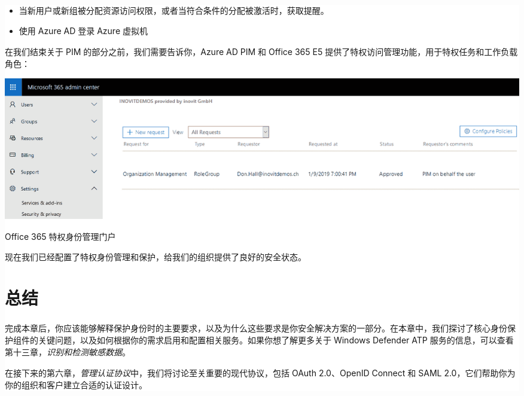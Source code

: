 +   当新用户或新组被分配资源访问权限，或者当符合条件的分配被激活时，获取提醒。

+   使用 Azure AD 登录 Azure 虚拟机

在我们结束关于 PIM 的部分之前，我们需要告诉你，Azure AD PIM 和 Office 365 E5 提供了特权访问管理功能，用于特权任务和工作负载角色：

![](img/70300e55-88dd-4e8f-a4b6-7c7d044ee987.png)

Office 365 特权身份管理门户

现在我们已经配置了特权身份管理和保护，给我们的组织提供了良好的安全状态。

# 总结

完成本章后，你应该能够解释保护身份时的主要要求，以及为什么这些要求是你安全解决方案的一部分。在本章中，我们探讨了核心身份保护组件的关键问题，以及如何根据你的需求启用和配置相关服务。如果你想了解更多关于 Windows Defender ATP 服务的信息，可以查看第十三章，*识别和检测敏感数据*。

在接下来的第六章，*管理认证协议*中，我们将讨论至关重要的现代协议，包括 OAuth 2.0、OpenID Connect 和 SAML 2.0，它们帮助你为你的组织和客户建立合适的认证设计。
